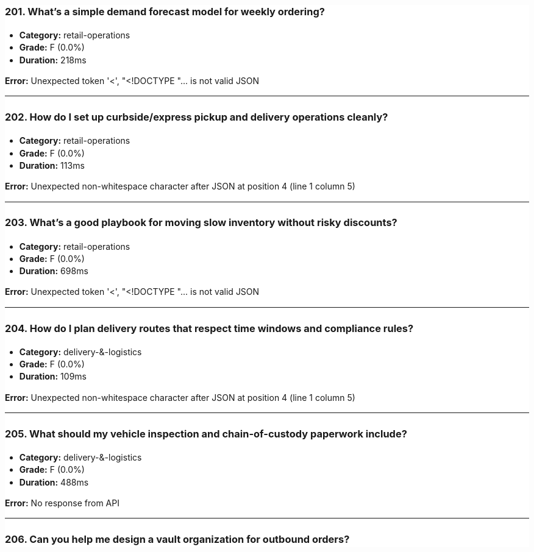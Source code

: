 ### 201. What’s a simple demand forecast model for weekly ordering?

- **Category:** retail-operations
- **Grade:** F (0.0%)
- **Duration:** 218ms

**Error:** Unexpected token '<', "<!DOCTYPE "... is not valid JSON

---

### 202. How do I set up curbside/express pickup and delivery operations cleanly?

- **Category:** retail-operations
- **Grade:** F (0.0%)
- **Duration:** 113ms

**Error:** Unexpected non-whitespace character after JSON at position 4 (line 1 column 5)

---

### 203. What’s a good playbook for moving slow inventory without risky discounts?

- **Category:** retail-operations
- **Grade:** F (0.0%)
- **Duration:** 698ms

**Error:** Unexpected token '<', "<!DOCTYPE "... is not valid JSON

---

### 204. How do I plan delivery routes that respect time windows and compliance rules?

- **Category:** delivery-&-logistics
- **Grade:** F (0.0%)
- **Duration:** 109ms

**Error:** Unexpected non-whitespace character after JSON at position 4 (line 1 column 5)

---

### 205. What should my vehicle inspection and chain-of-custody paperwork include?

- **Category:** delivery-&-logistics
- **Grade:** F (0.0%)
- **Duration:** 488ms

**Error:** No response from API

---

### 206. Can you help me design a vault organization for outbound orders?
